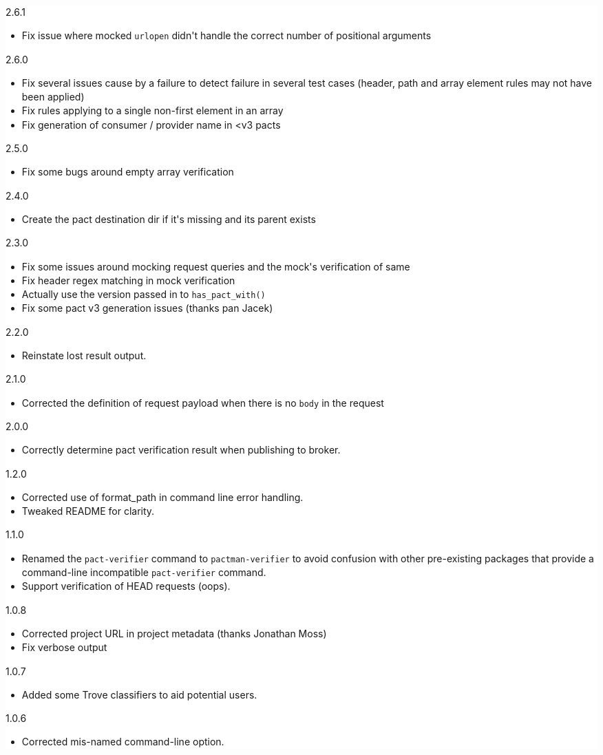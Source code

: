2.6.1

- Fix issue where mocked `urlopen` didn't handle the correct number of positional arguments

2.6.0

- Fix several issues cause by a failure to detect failure in several test cases
  (header, path and array element rules may not have been applied)
- Fix rules applying to a single non-first element in an array
- Fix generation of consumer / provider name in <v3 pacts

2.5.0

- Fix some bugs around empty array verification

2.4.0

- Create the pact destination dir if it's missing and its parent exists 

2.3.0

- Fix some issues around mocking request queries and the mock's verification of same
- Fix header regex matching in mock verification
- Actually use the version passed in to `has_pact_with()`
- Fix some pact v3 generation issues (thanks pan Jacek)

2.2.0

- Reinstate lost result output.

2.1.0

- Corrected the definition of request payload when there is no `body` in the request

2.0.0

- Correctly determine pact verification result when publishing to broker.

1.2.0

- Corrected use of format_path in command line error handling.
- Tweaked README for clarity.

1.1.0

- Renamed the `pact-verifier` command to `pactman-verifier` to avoid
  confusion with other pre-existing packages that provide a command-line
  incompatible `pact-verifier` command.
- Support verification of HEAD requests (oops).

1.0.8

- Corrected project URL in project metadata (thanks Jonathan Moss)
- Fix verbose output

1.0.7

- Added some Trove classifiers to aid potential users.

1.0.6

- Corrected mis-named command-line option.
